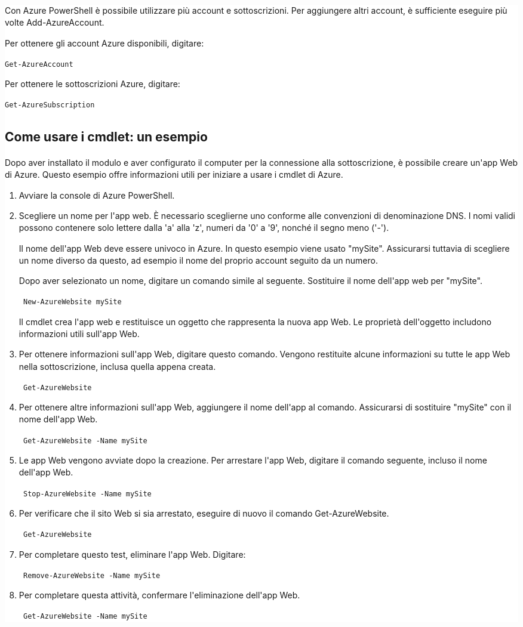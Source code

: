 Con Azure PowerShell è possibile utilizzare più account e sottoscrizioni. Per aggiungere altri account, è sufficiente eseguire più volte Add-AzureAccount.

Per ottenere gli account Azure disponibili, digitare:

	Get-AzureAccount

Per ottenere le sottoscrizioni Azure, digitare:

	Get-AzureSubscription

## <a id="Ex"></a>Come usare i cmdlet: un esempio ##

Dopo aver installato il modulo e aver configurato il computer per la connessione alla sottoscrizione, è possibile creare un'app Web di Azure. Questo esempio offre informazioni utili per iniziare a usare i cmdlet di Azure.

1. Avviare la console di Azure PowerShell.

2. Scegliere un nome per l'app web. È necessario sceglierne uno conforme alle convenzioni di denominazione DNS. I nomi validi possono contenere solo lettere dalla 'a' alla 'z', numeri da '0' a '9', nonché il segno meno ('-').

	Il nome dell'app Web deve essere univoco in Azure. In questo esempio viene usato "mySite". Assicurarsi tuttavia di scegliere un nome diverso da questo, ad esempio il nome del proprio account seguito da un numero.

	Dopo aver selezionato un nome, digitare un comando simile al seguente. Sostituire il nome dell'app web per "mySite".

		New-AzureWebsite mySite

	Il cmdlet crea l'app web e restituisce un oggetto che rappresenta la nuova app Web. Le proprietà dell'oggetto includono informazioni utili sull'app Web.

3. Per ottenere informazioni sull'app Web, digitare questo comando. Vengono restituite alcune informazioni su tutte le app Web nella sottoscrizione, inclusa quella appena creata.

		Get-AzureWebsite

4. Per ottenere altre informazioni sull'app Web, aggiungere il nome dell'app al comando. Assicurarsi di sostituire "mySite" con il nome dell'app Web.

		Get-AzureWebsite -Name mySite

5. Le app Web vengono avviate dopo la creazione. Per arrestare l'app Web, digitare il comando seguente, incluso il nome dell'app Web.

		Stop-AzureWebsite -Name mySite

6. Per verificare che il sito Web si sia arrestato, eseguire di nuovo il comando Get-AzureWebsite.

		Get-AzureWebsite

7. Per completare questo test, eliminare l'app Web. Digitare:

		Remove-AzureWebsite -Name mySite

7. Per completare questa attività, confermare l'eliminazione dell'app Web.

		Get-AzureWebsite -Name mySite

